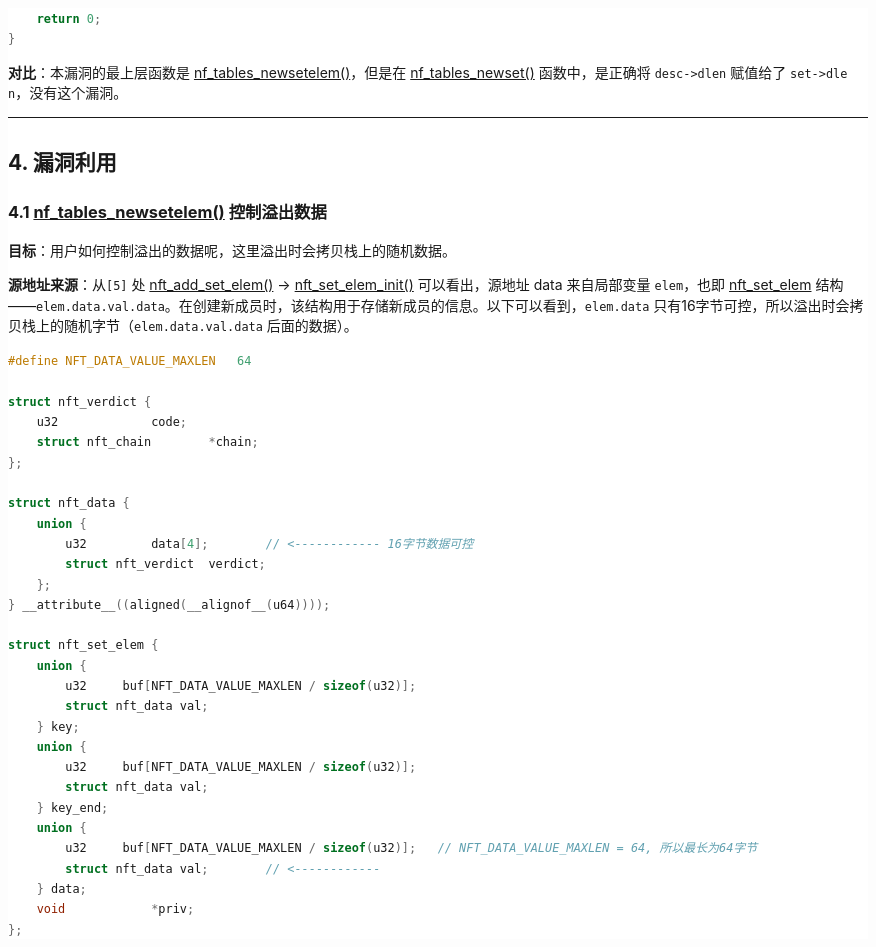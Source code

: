 ```c
    return 0;
}
```

**对比**：本漏洞的最上层函数是 [nf_tables_newsetelem()](https://elixir.bootlin.com/linux/v5.18.10/source/net/netfilter/nf_tables_api.c#L6116)，但是在 [nf_tables_newset()](https://elixir.bootlin.com/linux/v5.18.10/source/net/netfilter/nf_tables_api.c#L4522) 函数中，是正确将 `desc->dlen` 赋值给了 `set->dlen`，没有这个漏洞。

---

## 4. 漏洞利用

### 4.1 [nf_tables_newsetelem()](https://elixir.bootlin.com/linux/v5.18.10/source/net/netfilter/nf_tables_api.c#L6116) 控制溢出数据

**目标**：用户如何控制溢出的数据呢，这里溢出时会拷贝栈上的随机数据。

**源地址来源**：从`[5]` 处 [nft_add_set_elem()](https://elixir.bootlin.com/linux/v5.18.10/source/net/netfilter/nf_tables_api.c#L6026) -> [nft_set_elem_init()](https://elixir.bootlin.com/linux/v5.18.10/source/net/netfilter/nf_tables_api.c#L5459) 可以看出，源地址 data 来自局部变量 `elem`，也即 [nft_set_elem](https://elixir.bootlin.com/linux/v5.18.10/source/include/net/netfilter/nf_tables.h#L263) 结构——`elem.data.val.data`。在创建新成员时，该结构用于存储新成员的信息。以下可以看到，`elem.data` 只有16字节可控，所以溢出时会拷贝栈上的随机字节（`elem.data.val.data` 后面的数据）。

```c
#define NFT_DATA_VALUE_MAXLEN   64

struct nft_verdict {
    u32             code;
    struct nft_chain        *chain;
};

struct nft_data {
    union {
        u32         data[4]; 		// <------------ 16字节数据可控
        struct nft_verdict  verdict;
    };
} __attribute__((aligned(__alignof__(u64))));

struct nft_set_elem {
    union {
        u32     buf[NFT_DATA_VALUE_MAXLEN / sizeof(u32)];
        struct nft_data val;
    } key;
    union {
        u32     buf[NFT_DATA_VALUE_MAXLEN / sizeof(u32)];
        struct nft_data val;
    } key_end;
    union {
        u32     buf[NFT_DATA_VALUE_MAXLEN / sizeof(u32)];	// NFT_DATA_VALUE_MAXLEN = 64, 所以最长为64字节
        struct nft_data val; 		// <------------
    } data;
    void            *priv;
};
```
